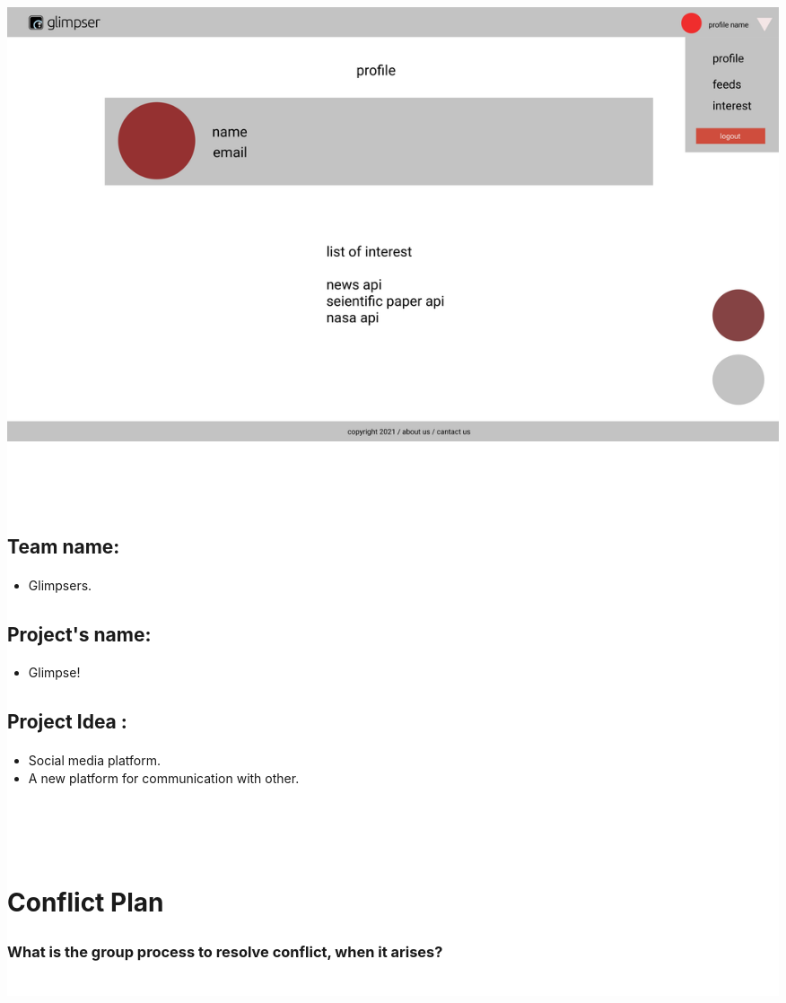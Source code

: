 ![](assets/project_page-0006.jpg)
<p>&nbsp;</p>


<p>&nbsp;</p>


## Team name: 
- Glimpsers.

## Project's name:
- Glimpse!

## Project Idea :

- Social media platform.
- A new platform for communication with other.

<p>&nbsp;</p>


<p>&nbsp;</p>

# Conflict Plan

### What is the group process to resolve conflict, when it arises?
<p>&nbsp;</p>
